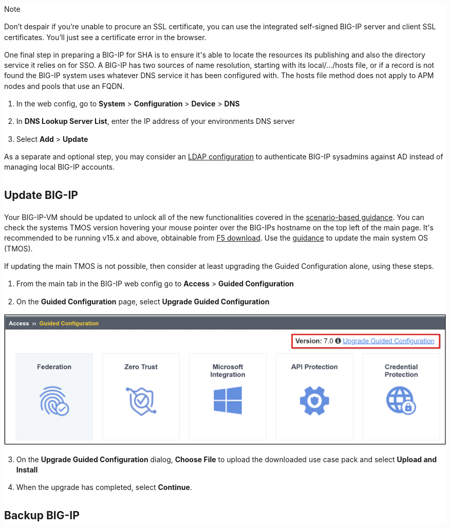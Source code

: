 >[!NOTE]
>Don’t despair if you’re unable to procure an SSL certificate, you can use the integrated self-signed BIG-IP server and client SSL certificates. You’ll just see a certificate error in the browser.

One final step in preparing a BIG-IP for SHA is to ensure it's able to locate the resources its publishing and also the directory service it relies on for SSO. A BIG-IP has two sources of name resolution, starting with its local/.../hosts file, or if a record is not found the BIG-IP system uses whatever DNS service it has been configured with. The hosts file method does not apply to APM nodes and pools that use an FQDN.

1. In the web config, go to **System** > **Configuration** > **Device** > **DNS**

2. In **DNS Lookup Server List**, enter the IP address of your environments DNS server

3. Select **Add** > **Update**

As a separate and optional step, you may consider an [LDAP configuration](https://somoit.net/f5-big-ip/authentication-using-active-directory) to authenticate BIG-IP sysadmins against AD instead of managing local BIG-IP accounts.

## Update BIG-IP

Your BIG-IP-VM should be updated to unlock all of the new functionalities covered in the [scenario-based guidance](f5-aad-integration.md). You can check the systems TMOS version hovering your mouse pointer over the BIG-IPs hostname on the top left of the main page. It's recommended to be running v15.x and above, obtainable from [F5 download](https://downloads.f5.com/esd/productlines.jsp). Use the [guidance](https://support.f5.com/csp/article/K34745165) to update the main system OS (TMOS).

If updating the main TMOS is not possible, then consider at least upgrading the Guided Configuration alone, using these steps.

1. From the main tab in the BIG-IP web config go to **Access** > **Guided Configuration**

2. On the **Guided Configuration** page, select **Upgrade Guided Configuration**

![The image shows how to update big-ip](./media/f5ve-deployment-plan/update-big-ip.png)

3. On the **Upgrade Guided Configuration** dialog, **Choose File** to upload the downloaded use case pack and select **Upload and Install**

4. When the upgrade has completed, select **Continue**.

## Backup BIG-IP
